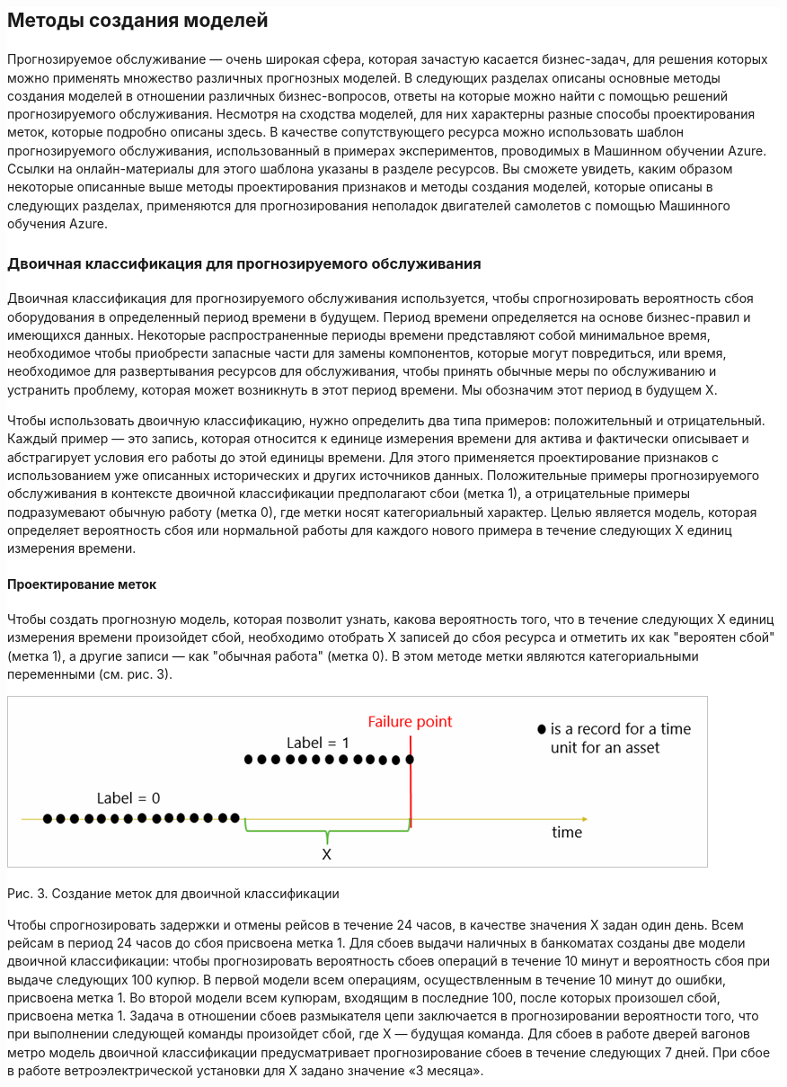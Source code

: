 ## Методы создания моделей
Прогнозируемое обслуживание — очень широкая сфера, которая зачастую касается бизнес-задач, для решения которых можно применять множество различных прогнозных моделей. В следующих разделах описаны основные методы создания моделей в отношении различных бизнес-вопросов, ответы на которые можно найти с помощью решений прогнозируемого обслуживания. Несмотря на сходства моделей, для них характерны разные способы проектирования меток, которые подробно описаны здесь. В качестве сопутствующего ресурса можно использовать шаблон прогнозируемого обслуживания, использованный в примерах экспериментов, проводимых в Машинном обучении Azure. Ссылки на онлайн-материалы для этого шаблона указаны в разделе ресурсов. Вы сможете увидеть, каким образом некоторые описанные выше методы проектирования признаков и методы создания моделей, которые описаны в следующих разделах, применяются для прогнозирования неполадок двигателей самолетов с помощью Машинного обучения Azure.

### Двоичная классификация для прогнозируемого обслуживания
Двоичная классификация для прогнозируемого обслуживания используется, чтобы спрогнозировать вероятность сбоя оборудования в определенный период времени в будущем. Период времени определяется на основе бизнес-правил и имеющихся данных. Некоторые распространенные периоды времени представляют собой минимальное время, необходимое чтобы приобрести запасные части для замены компонентов, которые могут повредиться, или время, необходимое для развертывания ресурсов для обслуживания, чтобы принять обычные меры по обслуживанию и устранить проблему, которая может возникнуть в этот период времени. Мы обозначим этот период в будущем X.

Чтобы использовать двоичную классификацию, нужно определить два типа примеров: положительный и отрицательный. Каждый пример — это запись, которая относится к единице измерения времени для актива и фактически описывает и абстрагирует условия его работы до этой единицы времени. Для этого применяется проектирование признаков с использованием уже описанных исторических и других источников данных. Положительные примеры прогнозируемого обслуживания в контексте двоичной классификации предполагают сбои (метка 1), а отрицательные примеры подразумевают обычную работу (метка 0), где метки носят категориальный характер. Целью является модель, которая определяет вероятность сбоя или нормальной работы для каждого нового примера в течение следующих X единиц измерения времени.

#### Проектирование меток
Чтобы создать прогнозную модель, которая позволит узнать, какова вероятность того, что в течение следующих X единиц измерения времени произойдет сбой, необходимо отобрать X записей до сбоя ресурса и отметить их как "вероятен сбой" (метка 1), а другие записи — как "обычная работа" (метка 0). В этом методе метки являются категориальными переменными (см. рис. 3).

![Рис. 3. Создание меток для двоичной классификации](media/cortana-analytics-playbook-predictive-maintenance/labelling-for-binary-classification.png)

Рис. 3. Создание меток для двоичной классификации

Чтобы спрогнозировать задержки и отмены рейсов в течение 24 часов, в качестве значения X задан один день. Всем рейсам в период 24 часов до сбоя присвоена метка 1. Для сбоев выдачи наличных в банкоматах созданы две модели двоичной классификации: чтобы прогнозировать вероятность сбоев операций в течение 10 минут и вероятность сбоя при выдаче следующих 100 купюр. В первой модели всем операциям, осуществленным в течение 10 минут до ошибки, присвоена метка 1. Во второй модели всем купюрам, входящим в последние 100, после которых произошел сбой, присвоена метка 1. Задача в отношении сбоев размыкателя цепи заключается в прогнозировании вероятности того, что при выполнении следующей команды произойдет сбой, где X — будущая команда. Для сбоев в работе дверей вагонов метро модель двоичной классификации предусматривает прогнозирование сбоев в течение следующих 7 дней. При сбое в работе ветроэлектрической установки для X задано значение «3 месяца».
